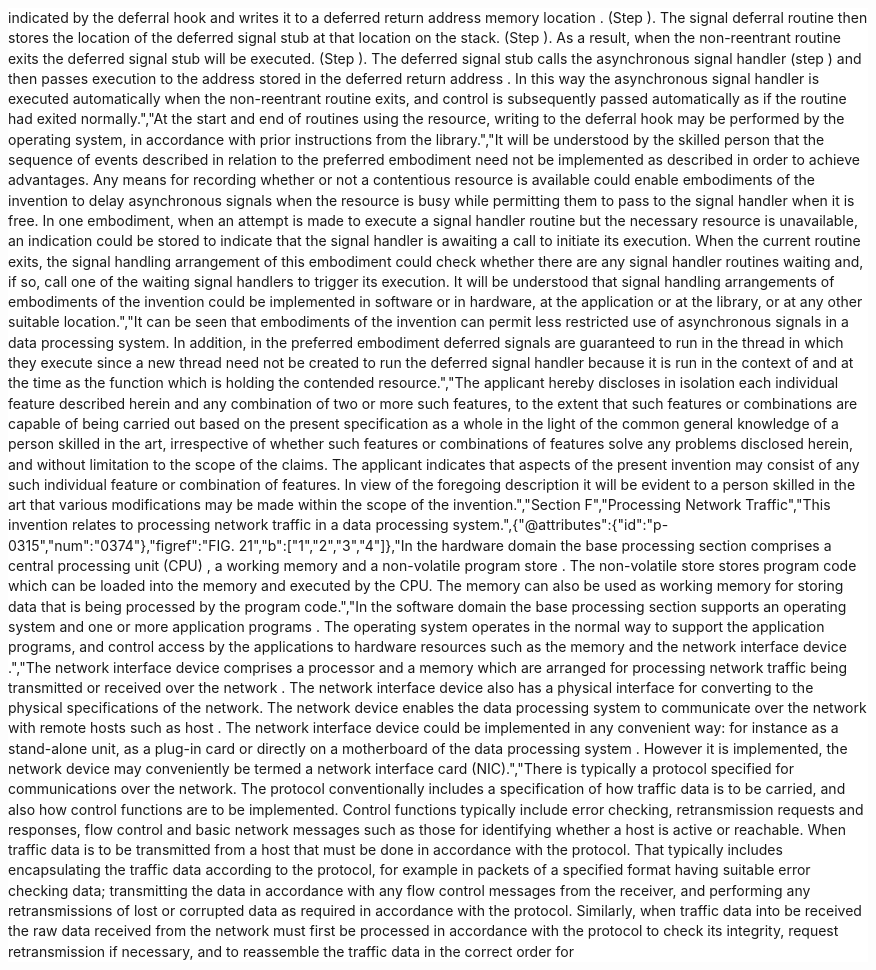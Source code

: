 indicated by the deferral hook and writes it to a deferred return address memory location . (Step ). The signal deferral routine then stores the location of the deferred signal stub  at that location  on the stack. (Step ). As a result, when the non-reentrant routine exits the deferred signal stub  will be executed. (Step ). The deferred signal stub calls the asynchronous signal handler (step ) and then passes execution to the address stored in the deferred return address . In this way the asynchronous signal handler is executed automatically when the non-reentrant routine exits, and control is subsequently passed automatically as if the routine had exited normally.","At the start and end of routines using the resource, writing to the deferral hook may be performed by the operating system, in accordance with prior instructions from the library.","It will be understood by the skilled person that the sequence of events described in relation to the preferred embodiment need not be implemented as described in order to achieve advantages. Any means for recording whether or not a contentious resource is available could enable embodiments of the invention to delay asynchronous signals when the resource is busy while permitting them to pass to the signal handler when it is free. In one embodiment, when an attempt is made to execute a signal handler routine but the necessary resource is unavailable, an indication could be stored to indicate that the signal handler is awaiting a call to initiate its execution. When the current routine exits, the signal handling arrangement of this embodiment could check whether there are any signal handler routines waiting and, if so, call one of the waiting signal handlers to trigger its execution. It will be understood that signal handling arrangements of embodiments of the invention could be implemented in software or in hardware, at the application or at the library, or at any other suitable location.","It can be seen that embodiments of the invention can permit less restricted use of asynchronous signals in a data processing system. In addition, in the preferred embodiment deferred signals are guaranteed to run in the thread in which they execute since a new thread need not be created to run the deferred signal handler because it is run in the context of and at the time as the function which is holding the contended resource.","The applicant hereby discloses in isolation each individual feature described herein and any combination of two or more such features, to the extent that such features or combinations are capable of being carried out based on the present specification as a whole in the light of the common general knowledge of a person skilled in the art, irrespective of whether such features or combinations of features solve any problems disclosed herein, and without limitation to the scope of the claims. The applicant indicates that aspects of the present invention may consist of any such individual feature or combination of features. In view of the foregoing description it will be evident to a person skilled in the art that various modifications may be made within the scope of the invention.","Section F","Processing Network Traffic","This invention relates to processing network traffic in a data processing system.",{"@attributes":{"id":"p-0315","num":"0374"},"figref":"FIG. 21","b":["1","2","3","4"]},"In the hardware domain the base processing section comprises a central processing unit (CPU) , a working memory  and a non-volatile program store . The non-volatile store stores program code which can be loaded into the memory  and executed by the CPU. The memory  can also be used as working memory for storing data that is being processed by the program code.","In the software domain the base processing section supports an operating system  and one or more application programs . The operating system operates in the normal way to support the application programs, and control access by the applications to hardware resources such as the memory  and the network interface device .","The network interface device  comprises a processor  and a memory  which are arranged for processing network traffic being transmitted or received over the network . The network interface device also has a physical interface  for converting to the physical specifications of the network. The network device enables the data processing system  to communicate over the network with remote hosts such as host . The network interface device could be implemented in any convenient way: for instance as a stand-alone unit, as a plug-in card or directly on a motherboard of the data processing system . However it is implemented, the network device may conveniently be termed a network interface card (NIC).","There is typically a protocol specified for communications over the network. The protocol conventionally includes a specification of how traffic data is to be carried, and also how control functions are to be implemented. Control functions typically include error checking, retransmission requests and responses, flow control and basic network messages such as those for identifying whether a host is active or reachable. When traffic data is to be transmitted from a host that must be done in accordance with the protocol. That typically includes encapsulating the traffic data according to the protocol, for example in packets of a specified format having suitable error checking data; transmitting the data in accordance with any flow control messages from the receiver, and performing any retransmissions of lost or corrupted data as required in accordance with the protocol. Similarly, when traffic data into be received the raw data received from the network must first be processed in accordance with the protocol to check its integrity, request retransmission if necessary, and to reassemble the traffic data in the correct order for